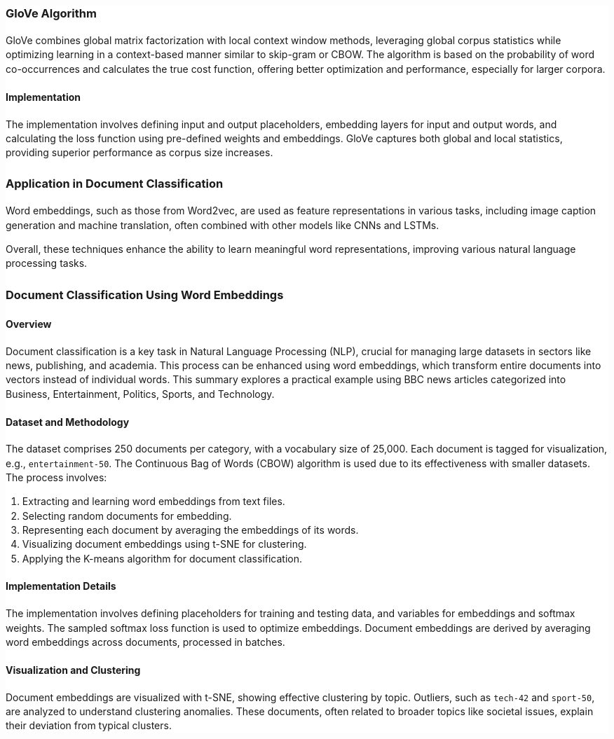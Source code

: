 ### GloVe Algorithm

GloVe combines global matrix factorization with local context window methods, leveraging global corpus statistics while optimizing learning in a context-based manner similar to skip-gram or CBOW. The algorithm is based on the probability of word co-occurrences and calculates the true cost function, offering better optimization and performance, especially for larger corpora.

#### Implementation

The implementation involves defining input and output placeholders, embedding layers for input and output words, and calculating the loss function using pre-defined weights and embeddings. GloVe captures both global and local statistics, providing superior performance as corpus size increases.

### Application in Document Classification

Word embeddings, such as those from Word2vec, are used as feature representations in various tasks, including image caption generation and machine translation, often combined with other models like CNNs and LSTMs.

Overall, these techniques enhance the ability to learn meaningful word representations, improving various natural language processing tasks.



### Document Classification Using Word Embeddings

#### Overview
Document classification is a key task in Natural Language Processing (NLP), crucial for managing large datasets in sectors like news, publishing, and academia. This process can be enhanced using word embeddings, which transform entire documents into vectors instead of individual words. This summary explores a practical example using BBC news articles categorized into Business, Entertainment, Politics, Sports, and Technology.

#### Dataset and Methodology
The dataset comprises 250 documents per category, with a vocabulary size of 25,000. Each document is tagged for visualization, e.g., `entertainment-50`. The Continuous Bag of Words (CBOW) algorithm is used due to its effectiveness with smaller datasets. The process involves:

1. Extracting and learning word embeddings from text files.
2. Selecting random documents for embedding.
3. Representing each document by averaging the embeddings of its words.
4. Visualizing document embeddings using t-SNE for clustering.
5. Applying the K-means algorithm for document classification.

#### Implementation Details
The implementation involves defining placeholders for training and testing data, and variables for embeddings and softmax weights. The sampled softmax loss function is used to optimize embeddings. Document embeddings are derived by averaging word embeddings across documents, processed in batches.

#### Visualization and Clustering
Document embeddings are visualized with t-SNE, showing effective clustering by topic. Outliers, such as `tech-42` and `sport-50`, are analyzed to understand clustering anomalies. These documents, often related to broader topics like societal issues, explain their deviation from typical clusters.
